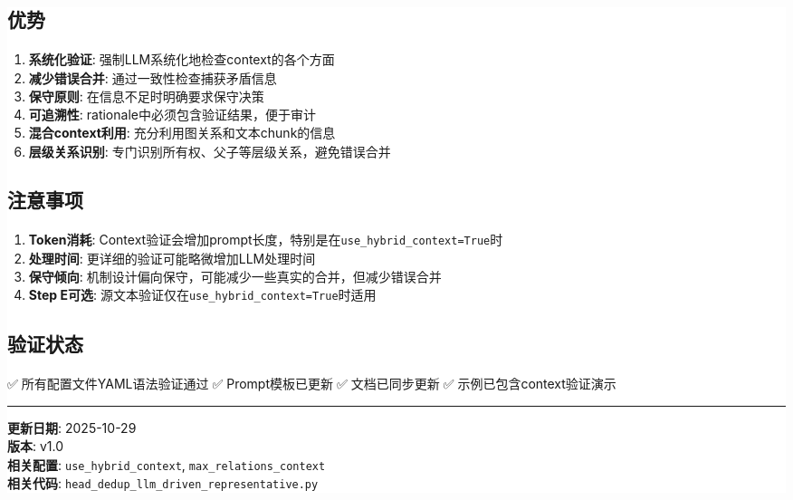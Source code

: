 ## 优势

1. **系统化验证**: 强制LLM系统化地检查context的各个方面
2. **减少错误合并**: 通过一致性检查捕获矛盾信息
3. **保守原则**: 在信息不足时明确要求保守决策
4. **可追溯性**: rationale中必须包含验证结果，便于审计
5. **混合context利用**: 充分利用图关系和文本chunk的信息
6. **层级关系识别**: 专门识别所有权、父子等层级关系，避免错误合并

## 注意事项

1. **Token消耗**: Context验证会增加prompt长度，特别是在`use_hybrid_context=True`时
2. **处理时间**: 更详细的验证可能略微增加LLM处理时间
3. **保守倾向**: 机制设计偏向保守，可能减少一些真实的合并，但减少错误合并
4. **Step E可选**: 源文本验证仅在`use_hybrid_context=True`时适用

## 验证状态

✅ 所有配置文件YAML语法验证通过
✅ Prompt模板已更新
✅ 文档已同步更新
✅ 示例已包含context验证演示

---

**更新日期**: 2025-10-29  
**版本**: v1.0  
**相关配置**: `use_hybrid_context`, `max_relations_context`  
**相关代码**: `head_dedup_llm_driven_representative.py`
